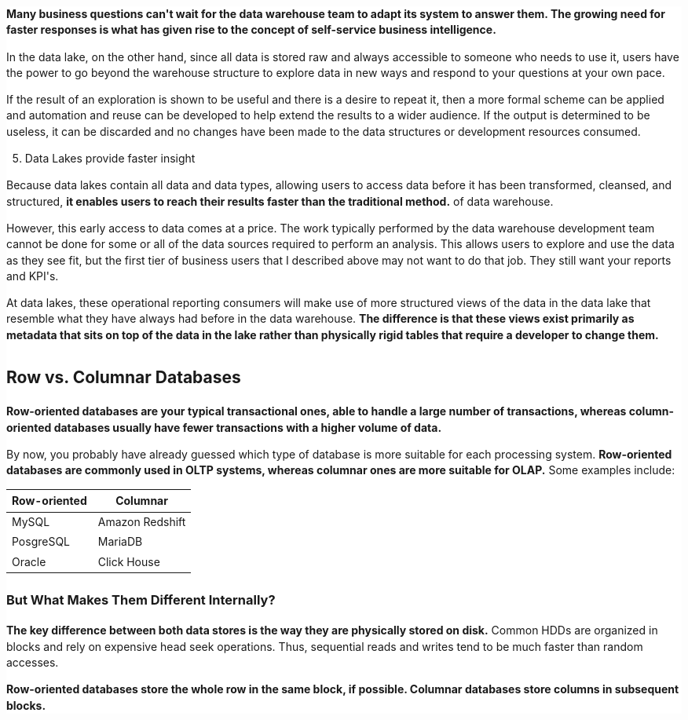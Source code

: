 **Many business questions can't wait for the data warehouse team to adapt its system to answer them. The growing need for faster responses is what has given rise to the concept of self-service business intelligence.**

In the data lake, on the other hand, since all data is stored raw and always accessible to someone who needs to use it, users have the power to go beyond the warehouse structure to explore data in new ways and respond to your questions at your own pace.

If the result of an exploration is shown to be useful and there is a desire to repeat it, then a more formal scheme can be applied and automation and reuse can be developed to help extend the results to a wider audience. If the output is determined to be useless, it can be discarded and no changes have been made to the data structures or development resources consumed.

5. Data Lakes provide faster insight

Because data lakes contain all data and data types, allowing users to access data before it has been transformed, cleansed, and structured, **it enables users to reach their results faster than the traditional method.** of data warehouse.

However, this early access to data comes at a price. The work typically performed by the data warehouse development team cannot be done for some or all of the data sources required to perform an analysis. This allows users to explore and use the data as they see fit, but the first tier of business users that I described above may not want to do that job. They still want your reports and KPI's.

At data lakes, these operational reporting consumers will make use of more structured views of the data in the data lake that resemble what they have always had before in the data warehouse. **The difference is that these views exist primarily as metadata that sits on top of the data in the lake rather than physically rigid tables that require a developer to change them.**

## Row vs. Columnar Databases

**Row-oriented databases are your typical transactional ones, able to handle a large number of transactions, whereas column-oriented databases usually have fewer transactions with a higher volume of data.** 

By now, you probably have already guessed which type of database is more suitable for each processing system. **Row-oriented databases are commonly used in OLTP systems, whereas columnar ones are more suitable for OLAP.** Some examples include:

| Row-oriented    | Columnar |
| ----------- | ----------- |
| MySQL     |   Amazon Redshift    |
| PosgreSQL   |  MariaDB      |
| Oracle   |       Click House      |

### But What Makes Them Different Internally?

**The key difference between both data stores is the way they are physically stored on disk.** Common HDDs are organized in blocks and rely on expensive head seek operations. Thus, sequential reads and writes tend to be much faster than random accesses.

**Row-oriented databases store the whole row in the same block, if possible. Columnar databases store columns in subsequent blocks.**
